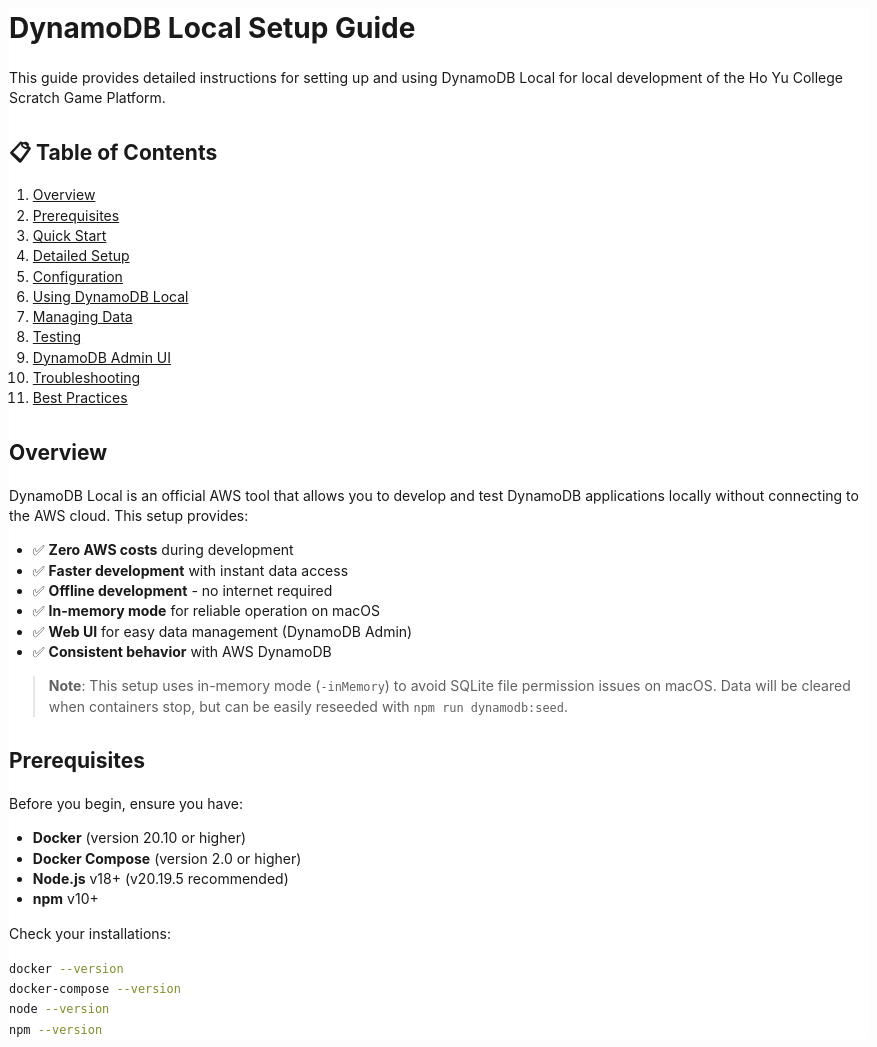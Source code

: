 # DynamoDB Local Setup Guide

This guide provides detailed instructions for setting up and using DynamoDB Local for local development of the Ho Yu College Scratch Game Platform.

## 📋 Table of Contents

1. [Overview](#overview)
2. [Prerequisites](#prerequisites)
3. [Quick Start](#quick-start)
4. [Detailed Setup](#detailed-setup)
5. [Configuration](#configuration)
6. [Using DynamoDB Local](#using-dynamodb-local)
7. [Managing Data](#managing-data)
8. [Testing](#testing)
9. [DynamoDB Admin UI](#dynamodb-admin-ui)
10. [Troubleshooting](#troubleshooting)
11. [Best Practices](#best-practices)

## Overview

DynamoDB Local is an official AWS tool that allows you to develop and test DynamoDB applications locally without connecting to the AWS cloud. This setup provides:

- ✅ **Zero AWS costs** during development
- ✅ **Faster development** with instant data access
- ✅ **Offline development** - no internet required
- ✅ **In-memory mode** for reliable operation on macOS
- ✅ **Web UI** for easy data management (DynamoDB Admin)
- ✅ **Consistent behavior** with AWS DynamoDB

> **Note**: This setup uses in-memory mode (`-inMemory`) to avoid SQLite file permission issues on macOS. Data will be cleared when containers stop, but can be easily reseeded with `npm run dynamodb:seed`.

## Prerequisites

Before you begin, ensure you have:

- **Docker** (version 20.10 or higher)
- **Docker Compose** (version 2.0 or higher)
- **Node.js** v18+ (v20.19.5 recommended)
- **npm** v10+

Check your installations:
```bash
docker --version
docker-compose --version
node --version
npm --version
```
